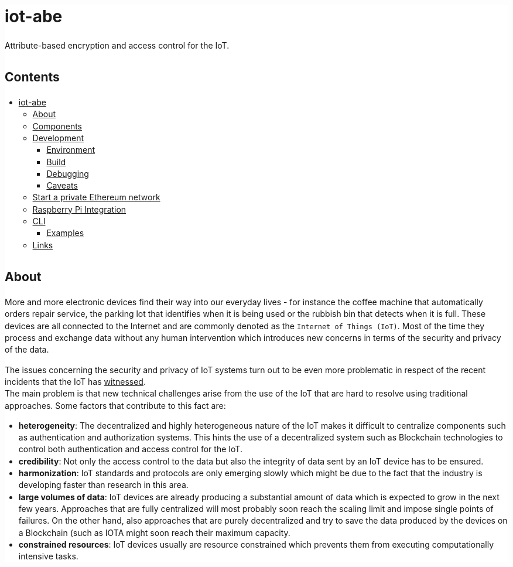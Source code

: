 # iot-abe

Attribute-based encryption and access control for the IoT.

## Contents 

- [iot-abe](#iot-abe)
  - [About](#about)
  - [Components](#components)
  - [Development](#development)
    - [Environment](#environment)
    - [Build](#build)
    - [Debugging](#debugging)
    - [Caveats](#caveats)
  - [Start a private Ethereum network](#start-a-private-ethereum-network)
  - [Raspberry Pi Integration](#raspberry-pi-integration)
  - [CLI](#cli)
    - [Examples](#examples)
  - [Links](#links)

## About

More and more electronic devices find their way into our everyday lives - for instance the coffee machine that automatically orders repair service, the parking lot that identifies when it is being used or the rubbish bin that detects when it is full. These devices are all connected to the Internet and are commonly denoted as the `Internet of Things (IoT)`. Most of the time they process and exchange data without any human intervention which introduces new concerns in terms of the security and privacy of the data.

The issues concerning the security and privacy of IoT systems turn out to be even more problematic in respect of the recent incidents that the IoT has [witnessed](https://www.iotforall.com/5-worst-iot-hacking-vulnerabilities).  
The main problem is that new technical challenges arise from the use of the IoT that are hard to resolve using traditional approaches. Some factors that contribute to this fact are:

- **heterogeneity**: The decentralized and highly heterogeneous nature of the IoT makes it difficult to centralize components such as authentication and authorization systems. This hints the use of a decentralized system such as Blockchain technologies to control both authentication and access control for the IoT.
- **credibility**: Not only the access control to the data but also the integrity of data sent by an IoT device has to be ensured.
- **harmonization**: IoT standards and protocols are only emerging slowly which might be due to the fact that the industry is developing faster than research in this area.
- **large volumes of data**: IoT devices are already producing a substantial amount of data which is expected to grow in the next few years. Approaches that are fully centralized will most probably soon reach the scaling limit and impose single points of failures. On the other hand, also approaches that are purely decentralized and try to save the data produced by the devices on a Blockchain (such as IOTA might soon reach their maximum capacity.
- **constrained resources**: IoT devices usually are resource constrained which prevents them from executing computationally intensive tasks.
